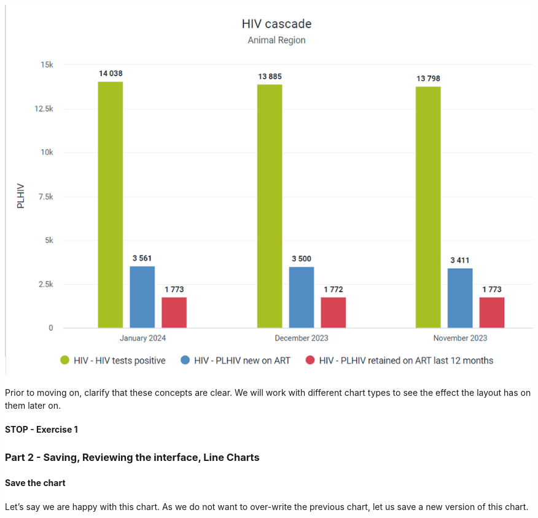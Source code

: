 ![](Images/datavisualizer/image60.png)

Prior to moving on, clarify that these concepts are clear. We will work with different chart types to see the effect the layout has on them later on.

#### STOP - Exercise 1

### Part 2 - Saving, Reviewing the interface, Line Charts

#### Save the chart

Let’s say we are happy with this chart. As we do not want to over-write the previous chart, let us save a new version of this chart.
